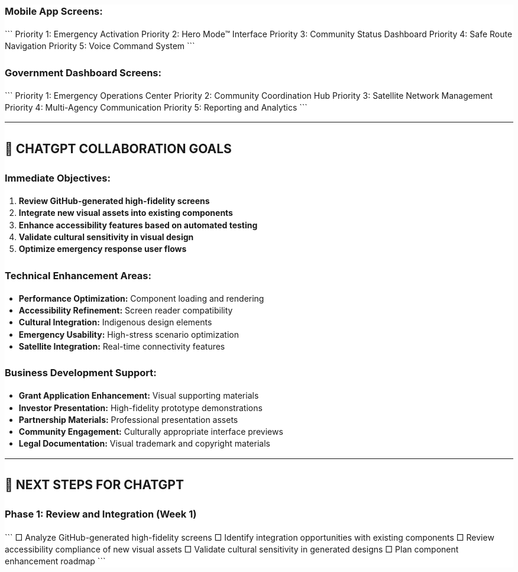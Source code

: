 ### **Mobile App Screens:**
\`\`\`
Priority 1: Emergency Activation
Priority 2: Hero Mode™ Interface
Priority 3: Community Status Dashboard
Priority 4: Safe Route Navigation
Priority 5: Voice Command System
\`\`\`

### **Government Dashboard Screens:**
\`\`\`
Priority 1: Emergency Operations Center
Priority 2: Community Coordination Hub
Priority 3: Satellite Network Management
Priority 4: Multi-Agency Communication
Priority 5: Reporting and Analytics
\`\`\`

---

## 🎯 **CHATGPT COLLABORATION GOALS**

### **Immediate Objectives:**
1. **Review GitHub-generated high-fidelity screens**
2. **Integrate new visual assets into existing components**
3. **Enhance accessibility features based on automated testing**
4. **Validate cultural sensitivity in visual design**
5. **Optimize emergency response user flows**

### **Technical Enhancement Areas:**
- **Performance Optimization:** Component loading and rendering
- **Accessibility Refinement:** Screen reader compatibility
- **Cultural Integration:** Indigenous design elements
- **Emergency Usability:** High-stress scenario optimization
- **Satellite Integration:** Real-time connectivity features

### **Business Development Support:**
- **Grant Application Enhancement:** Visual supporting materials
- **Investor Presentation:** High-fidelity prototype demonstrations
- **Partnership Materials:** Professional presentation assets
- **Community Engagement:** Culturally appropriate interface previews
- **Legal Documentation:** Visual trademark and copyright materials

---

## 🚀 **NEXT STEPS FOR CHATGPT**

### **Phase 1: Review and Integration (Week 1)**
\`\`\`
□ Analyze GitHub-generated high-fidelity screens
□ Identify integration opportunities with existing components
□ Review accessibility compliance of new visual assets
□ Validate cultural sensitivity in generated designs
□ Plan component enhancement roadmap
\`\`\`
